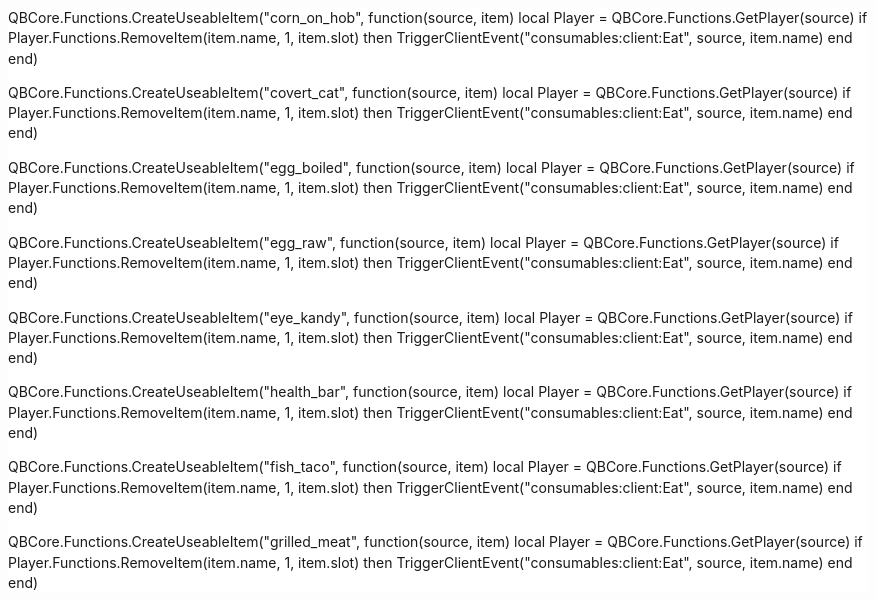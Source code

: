 QBCore.Functions.CreateUseableItem("corn_on_hob", function(source, item)
    local Player = QBCore.Functions.GetPlayer(source)
	if Player.Functions.RemoveItem(item.name, 1, item.slot) then
        TriggerClientEvent("consumables:client:Eat", source, item.name)
    end
end)

QBCore.Functions.CreateUseableItem("covert_cat", function(source, item)
    local Player = QBCore.Functions.GetPlayer(source)
	if Player.Functions.RemoveItem(item.name, 1, item.slot) then
        TriggerClientEvent("consumables:client:Eat", source, item.name)
    end
end)

QBCore.Functions.CreateUseableItem("egg_boiled", function(source, item)
    local Player = QBCore.Functions.GetPlayer(source)
	if Player.Functions.RemoveItem(item.name, 1, item.slot) then
        TriggerClientEvent("consumables:client:Eat", source, item.name)
    end
end)

QBCore.Functions.CreateUseableItem("egg_raw", function(source, item)
    local Player = QBCore.Functions.GetPlayer(source)
	if Player.Functions.RemoveItem(item.name, 1, item.slot) then
        TriggerClientEvent("consumables:client:Eat", source, item.name)
    end
end)

QBCore.Functions.CreateUseableItem("eye_kandy", function(source, item)
    local Player = QBCore.Functions.GetPlayer(source)
	if Player.Functions.RemoveItem(item.name, 1, item.slot) then
        TriggerClientEvent("consumables:client:Eat", source, item.name)
    end
end)

QBCore.Functions.CreateUseableItem("health_bar", function(source, item)
    local Player = QBCore.Functions.GetPlayer(source)
	if Player.Functions.RemoveItem(item.name, 1, item.slot) then
        TriggerClientEvent("consumables:client:Eat", source, item.name)
    end
end)

QBCore.Functions.CreateUseableItem("fish_taco", function(source, item)
    local Player = QBCore.Functions.GetPlayer(source)
	if Player.Functions.RemoveItem(item.name, 1, item.slot) then
        TriggerClientEvent("consumables:client:Eat", source, item.name)
    end
end)

QBCore.Functions.CreateUseableItem("grilled_meat", function(source, item)
    local Player = QBCore.Functions.GetPlayer(source)
	if Player.Functions.RemoveItem(item.name, 1, item.slot) then
        TriggerClientEvent("consumables:client:Eat", source, item.name)
    end
end)

